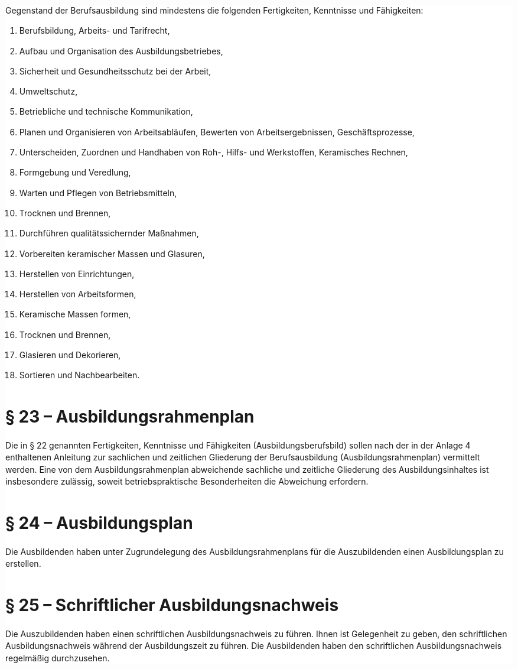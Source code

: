 Gegenstand der Berufsausbildung sind mindestens die folgenden Fertigkeiten, Kenntnisse und Fähigkeiten:

1. Berufsbildung, Arbeits- und Tarifrecht,

2. Aufbau und Organisation des Ausbildungsbetriebes,

3. Sicherheit und Gesundheitsschutz bei der Arbeit,

4. Umweltschutz,

5. Betriebliche und technische Kommunikation,

6. Planen und Organisieren von Arbeitsabläufen, Bewerten von Arbeitsergebnissen, Geschäftsprozesse,

7. Unterscheiden, Zuordnen und Handhaben von Roh-, Hilfs- und Werkstoffen, Keramisches Rechnen,

8. Formgebung und Veredlung,

9. Warten und Pflegen von Betriebsmitteln,

10. Trocknen und Brennen,

11. Durchführen qualitätssichernder Maßnahmen,

12. Vorbereiten keramischer Massen und Glasuren,

13. Herstellen von Einrichtungen,

14. Herstellen von Arbeitsformen,

15. Keramische Massen formen,

16. Trocknen und Brennen,

17. Glasieren und Dekorieren,

18. Sortieren und Nachbearbeiten.

# § 23 – Ausbildungsrahmenplan

Die in § 22 genannten Fertigkeiten, Kenntnisse und Fähigkeiten (Ausbildungsberufsbild) sollen nach der in der Anlage 4 enthaltenen Anleitung zur sachlichen und zeitlichen Gliederung der Berufsausbildung (Ausbildungsrahmenplan) vermittelt werden. Eine von dem Ausbildungsrahmenplan abweichende sachliche und zeitliche Gliederung des Ausbildungsinhaltes ist insbesondere zulässig, soweit betriebspraktische Besonderheiten die Abweichung erfordern.

# § 24 – Ausbildungsplan

Die Ausbildenden haben unter Zugrundelegung des Ausbildungsrahmenplans für die Auszubildenden einen Ausbildungsplan zu erstellen.

# § 25 – Schriftlicher Ausbildungsnachweis

Die Auszubildenden haben einen schriftlichen Ausbildungsnachweis zu führen. Ihnen ist Gelegenheit zu geben, den schriftlichen Ausbildungsnachweis während der Ausbildungszeit zu führen. Die Ausbildenden haben den schriftlichen Ausbildungsnachweis regelmäßig durchzusehen.
